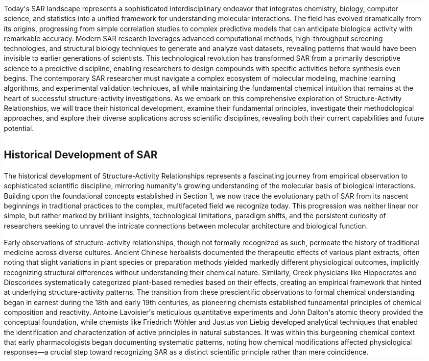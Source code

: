 Today's SAR landscape represents a sophisticated interdisciplinary endeavor that integrates chemistry, biology, computer science, and statistics into a unified framework for understanding molecular interactions. The field has evolved dramatically from its origins, progressing from simple correlation studies to complex predictive models that can anticipate biological activity with remarkable accuracy. Modern SAR research leverages advanced computational methods, high-throughput screening technologies, and structural biology techniques to generate and analyze vast datasets, revealing patterns that would have been invisible to earlier generations of scientists. This technological revolution has transformed SAR from a primarily descriptive science to a predictive discipline, enabling researchers to design compounds with specific activities before synthesis even begins. The contemporary SAR researcher must navigate a complex ecosystem of molecular modeling, machine learning algorithms, and experimental validation techniques, all while maintaining the fundamental chemical intuition that remains at the heart of successful structure-activity investigations. As we embark on this comprehensive exploration of Structure-Activity Relationships, we will trace their historical development, examine their fundamental principles, investigate their methodological approaches, and explore their diverse applications across scientific disciplines, revealing both their current capabilities and future potential.

## Historical Development of SAR

The historical development of Structure-Activity Relationships represents a fascinating journey from empirical observation to sophisticated scientific discipline, mirroring humanity's growing understanding of the molecular basis of biological interactions. Building upon the foundational concepts established in Section 1, we now trace the evolutionary path of SAR from its nascent beginnings in traditional practices to the complex, multifaceted field we recognize today. This progression was neither linear nor simple, but rather marked by brilliant insights, technological limitations, paradigm shifts, and the persistent curiosity of researchers seeking to unravel the intricate connections between molecular architecture and biological function.

Early observations of structure-activity relationships, though not formally recognized as such, permeate the history of traditional medicine across diverse cultures. Ancient Chinese herbalists documented the therapeutic effects of various plant extracts, often noting that slight variations in plant species or preparation methods yielded markedly different physiological outcomes, implicitly recognizing structural differences without understanding their chemical nature. Similarly, Greek physicians like Hippocrates and Dioscorides systematically categorized plant-based remedies based on their effects, creating an empirical framework that hinted at underlying structure-activity patterns. The transition from these prescientific observations to formal chemical understanding began in earnest during the 18th and early 19th centuries, as pioneering chemists established fundamental principles of chemical composition and reactivity. Antoine Lavoisier's meticulous quantitative experiments and John Dalton's atomic theory provided the conceptual foundation, while chemists like Friedrich Wöhler and Justus von Liebig developed analytical techniques that enabled the identification and characterization of active principles in natural substances. It was within this burgeoning chemical context that early pharmacologists began documenting systematic patterns, noting how chemical modifications affected physiological responses—a crucial step toward recognizing SAR as a distinct scientific principle rather than mere coincidence.
